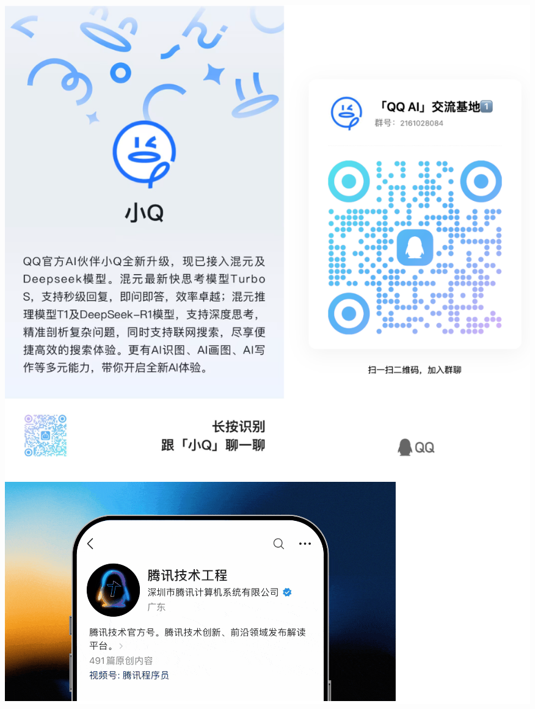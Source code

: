 ![image-20250619193421978](e7a94757d626a828a15a347622882d3f.png)  
  
  
  
![](30046b109b5a2322ac7c6ca55bb68911.gif)  
  